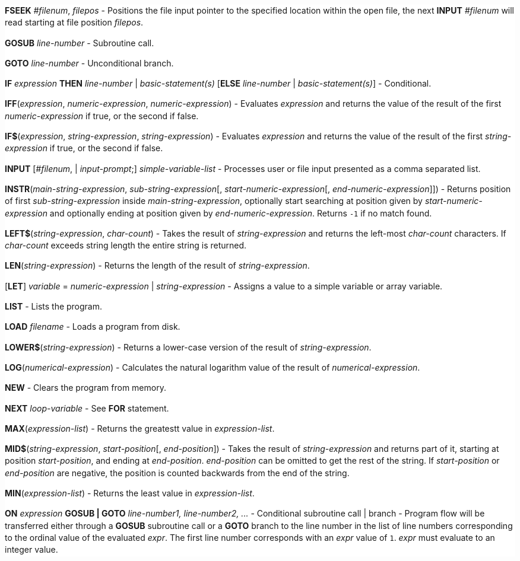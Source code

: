 **FSEEK** *#filenum*, *filepos* - Positions the file input pointer to the specified location within the open file, the next **INPUT** *#filenum*
will read starting at file position *filepos*.

**GOSUB** *line-number* - Subroutine call.

**GOTO** *line-number* - Unconditional branch.

**IF** *expression* **THEN** *line-number* | *basic-statement(s)* [**ELSE** *line-number* | *basic-statement(s)*] - Conditional.

**IFF**(*expression*, *numeric-expression*, *numeric-expression*) - Evaluates *expression* and returns the value of the result of the first *numeric-expression* if true, or the second if false.

**IF$**(*expression*, *string-expression*, *string-expression*) - Evaluates *expression* and returns the value of the result of the first *string-expression* if true, or the second if false.

**INPUT** [*#filenum*, | *input-prompt*;] *simple-variable-list* - Processes user or file input presented as a comma separated list.

**INSTR**(*main-string-expression*, *sub-string-expression*[, *start-numeric-expression*[, *end-numeric-expression*]]) - Returns position of first *sub-string-expression* inside *main-string-expression*, optionally start searching at position given by *start-numeric-expression* and optionally ending at position given by *end-numeric-expression*. Returns `-1` if no match found.

**LEFT$**(*string-expression*, *char-count*) - Takes the result of *string-expression* and returns the left-most *char-count* characters. If *char-count* exceeds string length the entire string is returned.

**LEN**(*string-expression*) - Returns the length of the result of *string-expression*.

[**LET**] *variable* = *numeric-expression* | *string-expression* - Assigns a value to a simple variable or array variable.

**LIST** - Lists the program.

**LOAD** *filename* - Loads a program from disk.

**LOWER$**(*string-expression*) - Returns a lower-case version of the result of *string-expression*.

**LOG**(*numerical-expression*) - Calculates the natural logarithm value of the result of *numerical-expression*.

**NEW** - Clears the program from memory.

**NEXT** *loop-variable* - See **FOR** statement.

**MAX**(*expression-list*) - Returns the greatestt value in *expression-list*.

**MID$**(*string-expression*, *start-position*[, *end-position*]) - Takes the result of *string-expression* and returns part of it, starting at position *start-position*, and ending at *end-position*. *end-position* can
be omitted to get the rest of the string.  If *start-position* or *end-position* are negative, the position is counted backwards from the end of the string.

**MIN**(*expression-list*) - Returns the least value in *expression-list*.

**ON** *expression* **GOSUB | GOTO** *line-number1, line-number2, ...* - Conditional subroutine call | branch - Program flow will be transferred either through a **GOSUB** subroutine call or a **GOTO** branch to the line number in the list of line numbers corresponding to the ordinal value of the evaluated *expr*. The first line number corresponds with an *expr* value of `1`.  *expr* must evaluate to an integer value.

